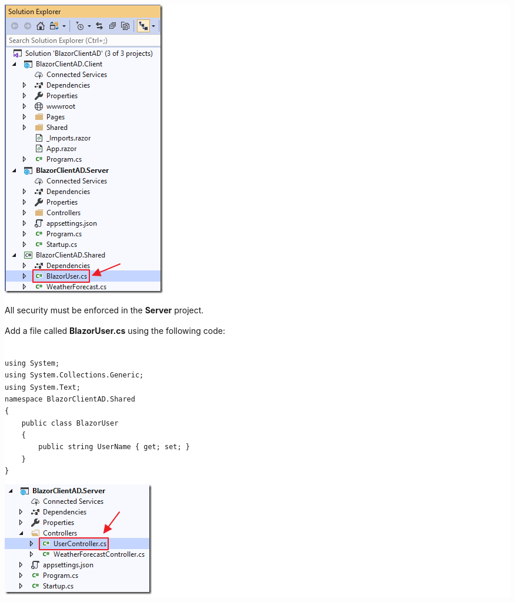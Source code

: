 ![image info](/img/blazor/1/25.png)

All security must be enforced in the **Server** project.

Add a file called **BlazorUser.cs** using the following code:


```csharp-interactive

using System;
using System.Collections.Generic;
using System.Text;
namespace BlazorClientAD.Shared
{
    public class BlazorUser
    {
        public string UserName { get; set; }
    }
}

```

![image info](/img/blazor/1/26.png)
